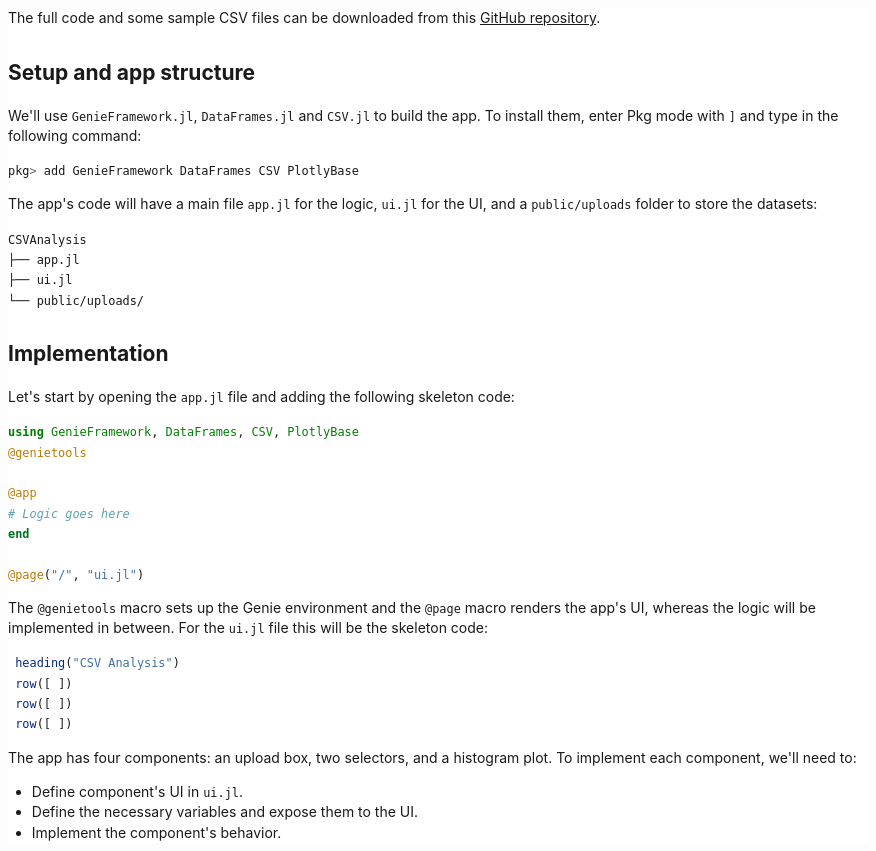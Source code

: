 The full code and some sample CSV files can be downloaded from this
[GitHub repository](https://github.com/BuiltWithGenie/CSVUploader).

## Setup and app structure

We'll use `GenieFramework.jl`, `DataFrames.jl` and `CSV.jl` to build the
app. To install them, enter Pkg mode with `]` and type in the following
command:

``` julia
pkg> add GenieFramework DataFrames CSV PlotlyBase
```

The app's code will have a main file `app.jl` for the logic,
`ui.jl` for the UI, and a `public/uploads` folder to store the datasets:

``` bash
CSVAnalysis
├── app.jl
├── ui.jl
└── public/uploads/
```

## Implementation

Let's start by opening the `app.jl` file and adding the
following skeleton code:

``` julia
using GenieFramework, DataFrames, CSV, PlotlyBase
@genietools

@app
# Logic goes here
end

@page("/", "ui.jl")
```

The `@genietools` macro sets up the Genie environment and the `@page`
macro renders the app's UI, whereas the logic will be implemented in
between. For the `ui.jl` file this will be the skeleton code:

``` julia
 heading("CSV Analysis")
 row([ ])
 row([ ])
 row([ ])
```

The app has four components: an upload box, two selectors, and a
histogram plot. To implement each component, we'll need to:

-   Define component's UI in `ui.jl`.
-   Define the necessary variables and expose them to the UI.
-   Implement the component's behavior.
